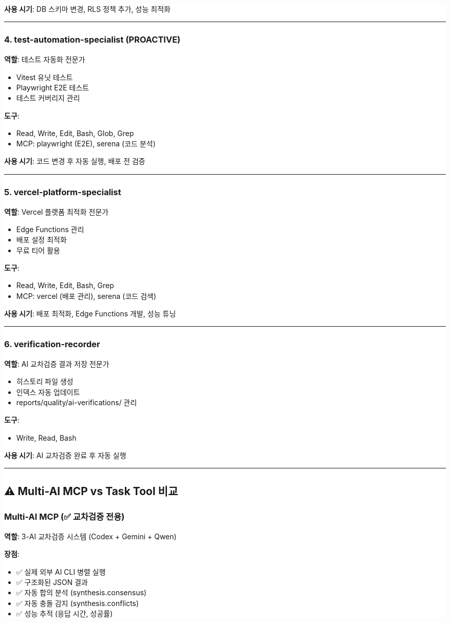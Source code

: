 **사용 시기**: DB 스키마 변경, RLS 정책 추가, 성능 최적화

---

### 4. test-automation-specialist (PROACTIVE)
**역할**: 테스트 자동화 전문가
- Vitest 유닛 테스트
- Playwright E2E 테스트
- 테스트 커버리지 관리

**도구**:
- Read, Write, Edit, Bash, Glob, Grep
- MCP: playwright (E2E), serena (코드 분석)

**사용 시기**: 코드 변경 후 자동 실행, 배포 전 검증

---

### 5. vercel-platform-specialist
**역할**: Vercel 플랫폼 최적화 전문가
- Edge Functions 관리
- 배포 설정 최적화
- 무료 티어 활용

**도구**:
- Read, Write, Edit, Bash, Grep
- MCP: vercel (배포 관리), serena (코드 검색)

**사용 시기**: 배포 최적화, Edge Functions 개발, 성능 튜닝

---

### 6. verification-recorder
**역할**: AI 교차검증 결과 저장 전문가
- 히스토리 파일 생성
- 인덱스 자동 업데이트
- reports/quality/ai-verifications/ 관리

**도구**:
- Write, Read, Bash

**사용 시기**: AI 교차검증 완료 후 자동 실행

---

## ⚠️ Multi-AI MCP vs Task Tool 비교

### Multi-AI MCP (✅ 교차검증 전용)
**역할**: 3-AI 교차검증 시스템 (Codex + Gemini + Qwen)

**장점**:
- ✅ 실제 외부 AI CLI 병렬 실행
- ✅ 구조화된 JSON 결과
- ✅ 자동 합의 분석 (synthesis.consensus)
- ✅ 자동 충돌 감지 (synthesis.conflicts)
- ✅ 성능 추적 (응답 시간, 성공률)
